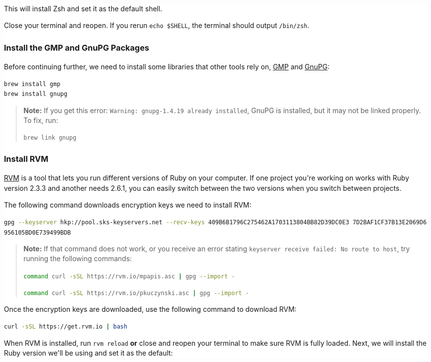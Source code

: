 This will install Zsh and set it as the default shell.

Close your terminal and reopen. If you rerun `echo $SHELL`, the terminal should
output `/bin/zsh`.

### Install the GMP and GnuPG Packages

Before continuing further, we need to install some libraries that other tools
rely on, [GMP][] and [GnuPG][]:

```sh
brew install gmp
brew install gnupg
```

> **Note:** If you get this error: `Warning: gnupg-1.4.19 already installed`,
> GnuPG is installed, but it may not be linked properly. To fix, run:
>
> ```sh
> brew link gnupg
> ```

### Install RVM

[RVM][] is a tool that lets you run different versions of Ruby on your computer.
If one project you're working on works with Ruby version 2.3.3 and another needs
2.6.1, you can easily switch between the two versions when you switch between
projects.

The following command downloads encryption keys we need to install RVM:

```sh
gpg --keyserver hkp://pool.sks-keyservers.net --recv-keys 409B6B1796C275462A1703113804BB82D39DC0E3 7D2BAF1CF37B13E2069D6956105BD0E739499BDB
```

> **Note:** If that command does not work, or you receive an error stating 
> `keyserver receive failed: No route to host`, try running the following commands:
> 
> ```sh
> command curl -sSL https://rvm.io/mpapis.asc | gpg --import -
> ```
> 
> ```sh
> command curl -sSL https://rvm.io/pkuczynski.asc | gpg --import -
> ```

Once the encryption keys are downloaded, use the following command to download RVM:

```sh
curl -sSL https://get.rvm.io | bash
```

When RVM is installed, run `rvm reload` **or** close and reopen your terminal to make sure RVM is fully
loaded. Next, we will install the Ruby version we'll be using and set it as the default:


[m1]: https://www.notion.so/Run-x86-Apps-including-homebrew-in-the-Terminal-on-Apple-Silicon-8350b43d97de4ce690f283277e958602
[RVM]: https://rvm.io/
[xcode fix]: https://medium.com/flawless-app-stories/gyp-no-xcode-or-clt-version-detected-macos-catalina-anansewaa-38b536389e8d
[Heroku]: https://www.heroku.com/
[VS Code]: https://code.visualstudio.com/Download
[nokogiri support]: http://www.nokogiri.org/tutorials/installing_nokogiri.html#mac_os_x
[uninstall IDE]: http://help.learn.co/the-learn-ide/ide-settings/deleting-the-ide
[add ssh]: https://help.github.com/en/enterprise/2.15/user/articles/adding-a-new-ssh-key-to-your-github-account
[Zsh]: https://en.wikipedia.org/wiki/Z_shell
[atom]: https://atom.io/
[octocat gitignore]: https://gist.github.com/octocat/9257657
[Google Chrome]: https://www.google.com/chrome/
[default chrome]: https://support.google.com/chrome/answer/95417?co=GENIE.Platform%3DDesktop&hl=en
[default browser]: https://support.google.com/chrome/answer/95417?co=GENIE.Platform%3DDesktop&hl=en
[your profile]: https://learn.co/account/profile
[GMP]: https://gmplib.org/
[GnuPG]: https://gnupg.org/
[Homebrew]: https://brew.sh/
[RVM]: https://rvm.io/
[wsl]: https://github.com/learn-co-curriculum/wsl-setup
[linux]: https://help.learn.co/en/articles/1489324-setting-up-linux-virtual-box
[optional]: https://github.com/learn-co-curriculum/environment-mac-os-catalina-optional-setup
[Xcode]: https://developer.apple.com/xcode/
[Rails]: https://rubyonrails.org/
[PATH]: https://en.wikipedia.org/wiki/PATH_(variable)
[shell]: https://en.wikipedia.org/wiki/Shell_%28computing%29